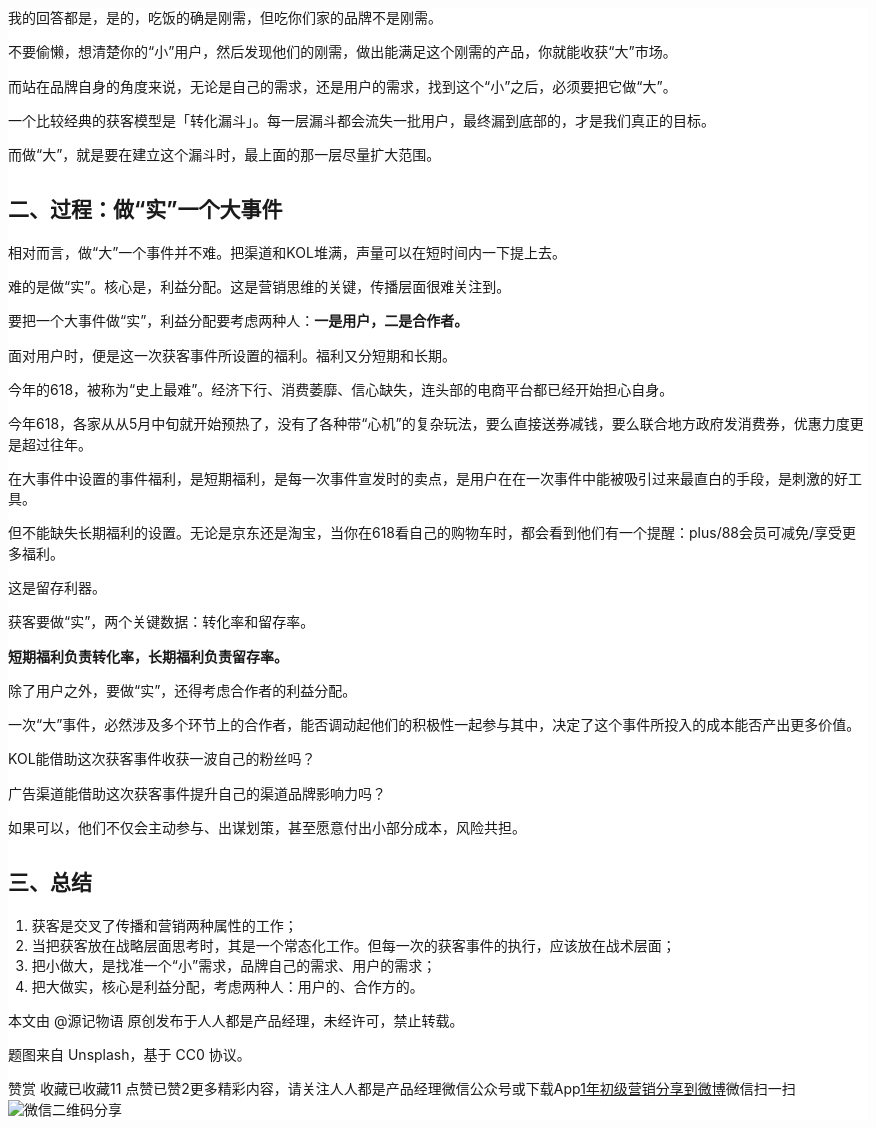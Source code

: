 我的回答都是，是的，吃饭的确是刚需，但吃你们家的品牌不是刚需。

不要偷懒，想清楚你的“小”用户，然后发现他们的刚需，做出能满足这个刚需的产品，你就能收获“大”市场。

而站在品牌自身的角度来说，无论是自己的需求，还是用户的需求，找到这个“小”之后，必须要把它做“大”。

一个比较经典的获客模型是「转化漏斗」。每一层漏斗都会流失一批用户，最终漏到底部的，才是我们真正的目标。

而做“大”，就是要在建立这个漏斗时，最上面的那一层尽量扩大范围。

## 二、过程：做“实”一个大事件

相对而言，做“大”一个事件并不难。把渠道和KOL堆满，声量可以在短时间内一下提上去。

难的是做“实”。核心是，利益分配。这是营销思维的关键，传播层面很难关注到。

要把一个大事件做“实”，利益分配要考虑两种人：**一是用户，二是合作者。**

面对用户时，便是这一次获客事件所设置的福利。福利又分短期和长期。

今年的618，被称为“史上最难”。经济下行、消费萎靡、信心缺失，连头部的电商平台都已经开始担心自身。

今年618，各家从从5月中旬就开始预热了，没有了各种带“心机”的复杂玩法，要么直接送券减钱，要么联合地方政府发消费券，优惠力度更是超过往年。

在大事件中设置的事件福利，是短期福利，是每一次事件宣发时的卖点，是用户在在一次事件中能被吸引过来最直白的手段，是刺激的好工具。

但不能缺失长期福利的设置。无论是京东还是淘宝，当你在618看自己的购物车时，都会看到他们有一个提醒：plus/88会员可减免/享受更多福利。

这是留存利器。

获客要做“实”，两个关键数据：转化率和留存率。

**短期福利负责转化率，长期福利负责留存率。**

除了用户之外，要做“实”，还得考虑合作者的利益分配。

一次“大”事件，必然涉及多个环节上的合作者，能否调动起他们的积极性一起参与其中，决定了这个事件所投入的成本能否产出更多价值。

KOL能借助这次获客事件收获一波自己的粉丝吗？

广告渠道能借助这次获客事件提升自己的渠道品牌影响力吗？

如果可以，他们不仅会主动参与、出谋划策，甚至愿意付出小部分成本，风险共担。

## 三、总结

1.  获客是交叉了传播和营销两种属性的工作；
2.  当把获客放在战略层面思考时，其是一个常态化工作。但每一次的获客事件的执行，应该放在战术层面；
3.  把小做大，是找准一个“小”需求，品牌自己的需求、用户的需求；
4.  把大做实，核心是利益分配，考虑两种人：用户的、合作方的。

本文由 @源记物语 原创发布于人人都是产品经理，未经许可，禁止转载。

题图来自 Unsplash，基于 CC0 协议。

赞赏 收藏已收藏11 点赞已赞2更多精彩内容，请关注人人都是产品经理微信公众号或下载App[1年](https://www.woshipm.com/tag/1%e5%b9%b4)[初级](https://www.woshipm.com/tag/%e5%88%9d%e7%ba%a7)[营销](https://www.woshipm.com/tag/%e8%90%a5%e9%94%80)[分享到微博](https://service.weibo.com/share/share.php?appkey=2775287854&title=以营销逻辑理解获客执行：把小做大、把大做实&url=https://www.woshipm.com/user-research/5479187.html&pic=https://image.woshipm.com/wp-files/2022/06/CJaOaqhAeVyniG4lx52k.jpg)微信扫一扫![微信二维码](https://api.pwmqr.com/qrcode/create/?url=https://www.woshipm.com/user-research/5479187.html)分享